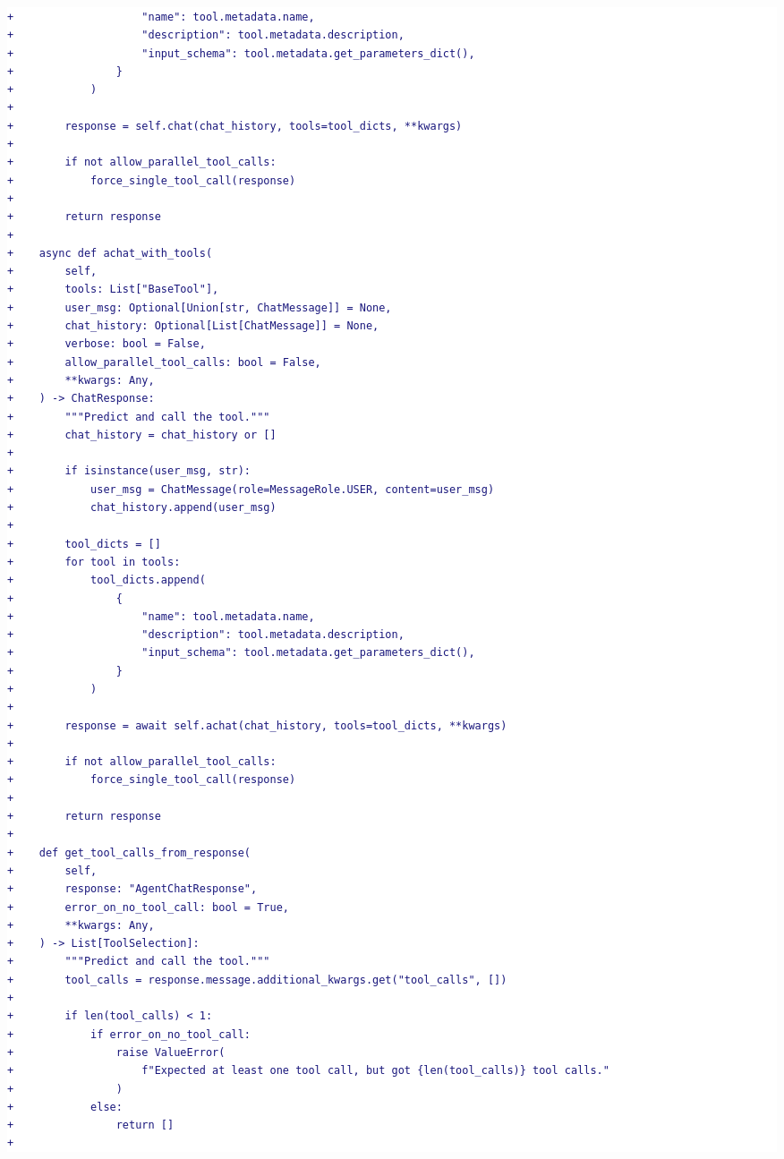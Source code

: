 ```diff
+                    "name": tool.metadata.name,
+                    "description": tool.metadata.description,
+                    "input_schema": tool.metadata.get_parameters_dict(),
+                }
+            )
+
+        response = self.chat(chat_history, tools=tool_dicts, **kwargs)
+
+        if not allow_parallel_tool_calls:
+            force_single_tool_call(response)
+
+        return response
+
+    async def achat_with_tools(
+        self,
+        tools: List["BaseTool"],
+        user_msg: Optional[Union[str, ChatMessage]] = None,
+        chat_history: Optional[List[ChatMessage]] = None,
+        verbose: bool = False,
+        allow_parallel_tool_calls: bool = False,
+        **kwargs: Any,
+    ) -> ChatResponse:
+        """Predict and call the tool."""
+        chat_history = chat_history or []
+
+        if isinstance(user_msg, str):
+            user_msg = ChatMessage(role=MessageRole.USER, content=user_msg)
+            chat_history.append(user_msg)
+
+        tool_dicts = []
+        for tool in tools:
+            tool_dicts.append(
+                {
+                    "name": tool.metadata.name,
+                    "description": tool.metadata.description,
+                    "input_schema": tool.metadata.get_parameters_dict(),
+                }
+            )
+
+        response = await self.achat(chat_history, tools=tool_dicts, **kwargs)
+
+        if not allow_parallel_tool_calls:
+            force_single_tool_call(response)
+
+        return response
+
+    def get_tool_calls_from_response(
+        self,
+        response: "AgentChatResponse",
+        error_on_no_tool_call: bool = True,
+        **kwargs: Any,
+    ) -> List[ToolSelection]:
+        """Predict and call the tool."""
+        tool_calls = response.message.additional_kwargs.get("tool_calls", [])
+
+        if len(tool_calls) < 1:
+            if error_on_no_tool_call:
+                raise ValueError(
+                    f"Expected at least one tool call, but got {len(tool_calls)} tool calls."
+                )
+            else:
+                return []
+
```